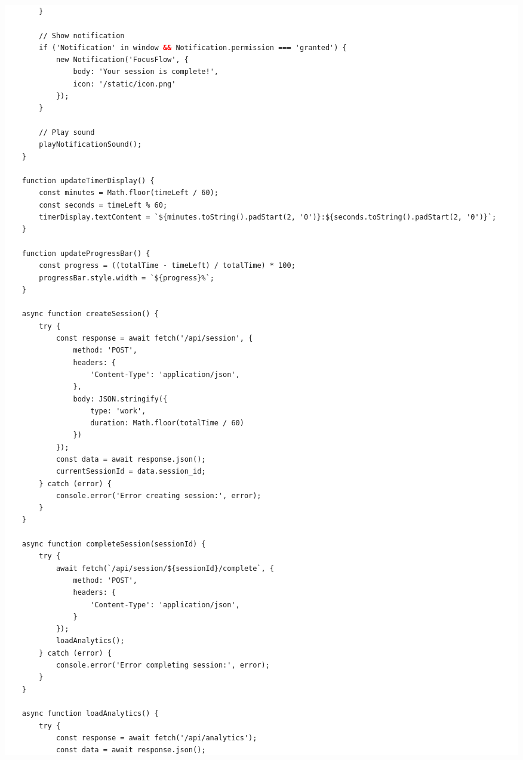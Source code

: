 ```html
        }
        
        // Show notification
        if ('Notification' in window && Notification.permission === 'granted') {
            new Notification('FocusFlow', {
                body: 'Your session is complete!',
                icon: '/static/icon.png'
            });
        }
        
        // Play sound
        playNotificationSound();
    }
    
    function updateTimerDisplay() {
        const minutes = Math.floor(timeLeft / 60);
        const seconds = timeLeft % 60;
        timerDisplay.textContent = `${minutes.toString().padStart(2, '0')}:${seconds.toString().padStart(2, '0')}`;
    }
    
    function updateProgressBar() {
        const progress = ((totalTime - timeLeft) / totalTime) * 100;
        progressBar.style.width = `${progress}%`;
    }
    
    async function createSession() {
        try {
            const response = await fetch('/api/session', {
                method: 'POST',
                headers: {
                    'Content-Type': 'application/json',
                },
                body: JSON.stringify({
                    type: 'work',
                    duration: Math.floor(totalTime / 60)
                })
            });
            const data = await response.json();
            currentSessionId = data.session_id;
        } catch (error) {
            console.error('Error creating session:', error);
        }
    }
    
    async function completeSession(sessionId) {
        try {
            await fetch(`/api/session/${sessionId}/complete`, {
                method: 'POST',
                headers: {
                    'Content-Type': 'application/json',
                }
            });
            loadAnalytics();
        } catch (error) {
            console.error('Error completing session:', error);
        }
    }
    
    async function loadAnalytics() {
        try {
            const response = await fetch('/api/analytics');
            const data = await response.json();
```
